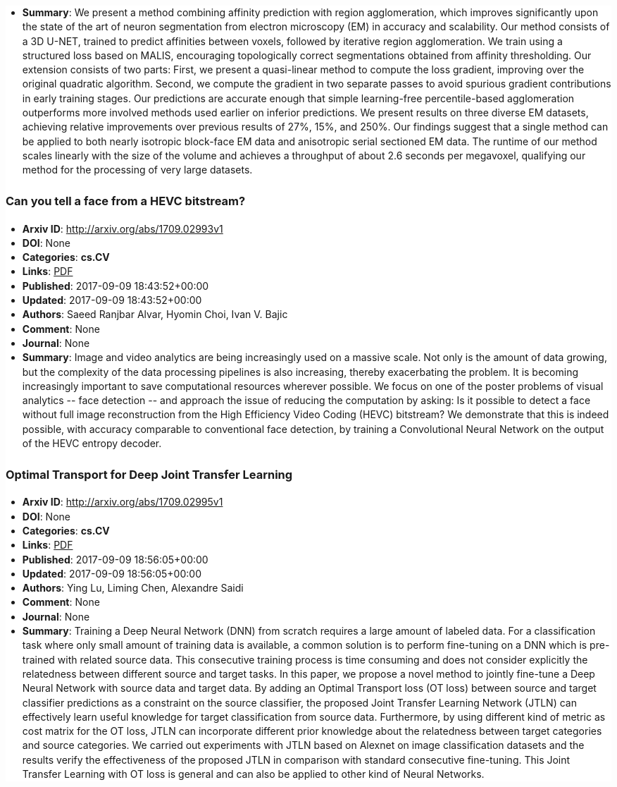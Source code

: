 - **Summary**: We present a method combining affinity prediction with region agglomeration, which improves significantly upon the state of the art of neuron segmentation from electron microscopy (EM) in accuracy and scalability. Our method consists of a 3D U-NET, trained to predict affinities between voxels, followed by iterative region agglomeration. We train using a structured loss based on MALIS, encouraging topologically correct segmentations obtained from affinity thresholding. Our extension consists of two parts: First, we present a quasi-linear method to compute the loss gradient, improving over the original quadratic algorithm. Second, we compute the gradient in two separate passes to avoid spurious gradient contributions in early training stages. Our predictions are accurate enough that simple learning-free percentile-based agglomeration outperforms more involved methods used earlier on inferior predictions. We present results on three diverse EM datasets, achieving relative improvements over previous results of 27%, 15%, and 250%. Our findings suggest that a single method can be applied to both nearly isotropic block-face EM data and anisotropic serial sectioned EM data. The runtime of our method scales linearly with the size of the volume and achieves a throughput of about 2.6 seconds per megavoxel, qualifying our method for the processing of very large datasets.



### Can you tell a face from a HEVC bitstream?
- **Arxiv ID**: http://arxiv.org/abs/1709.02993v1
- **DOI**: None
- **Categories**: **cs.CV**
- **Links**: [PDF](http://arxiv.org/pdf/1709.02993v1)
- **Published**: 2017-09-09 18:43:52+00:00
- **Updated**: 2017-09-09 18:43:52+00:00
- **Authors**: Saeed Ranjbar Alvar, Hyomin Choi, Ivan V. Bajic
- **Comment**: None
- **Journal**: None
- **Summary**: Image and video analytics are being increasingly used on a massive scale. Not only is the amount of data growing, but the complexity of the data processing pipelines is also increasing, thereby exacerbating the problem. It is becoming increasingly important to save computational resources wherever possible. We focus on one of the poster problems of visual analytics -- face detection -- and approach the issue of reducing the computation by asking: Is it possible to detect a face without full image reconstruction from the High Efficiency Video Coding (HEVC) bitstream? We demonstrate that this is indeed possible, with accuracy comparable to conventional face detection, by training a Convolutional Neural Network on the output of the HEVC entropy decoder.



### Optimal Transport for Deep Joint Transfer Learning
- **Arxiv ID**: http://arxiv.org/abs/1709.02995v1
- **DOI**: None
- **Categories**: **cs.CV**
- **Links**: [PDF](http://arxiv.org/pdf/1709.02995v1)
- **Published**: 2017-09-09 18:56:05+00:00
- **Updated**: 2017-09-09 18:56:05+00:00
- **Authors**: Ying Lu, Liming Chen, Alexandre Saidi
- **Comment**: None
- **Journal**: None
- **Summary**: Training a Deep Neural Network (DNN) from scratch requires a large amount of labeled data. For a classification task where only small amount of training data is available, a common solution is to perform fine-tuning on a DNN which is pre-trained with related source data. This consecutive training process is time consuming and does not consider explicitly the relatedness between different source and target tasks.   In this paper, we propose a novel method to jointly fine-tune a Deep Neural Network with source data and target data. By adding an Optimal Transport loss (OT loss) between source and target classifier predictions as a constraint on the source classifier, the proposed Joint Transfer Learning Network (JTLN) can effectively learn useful knowledge for target classification from source data. Furthermore, by using different kind of metric as cost matrix for the OT loss, JTLN can incorporate different prior knowledge about the relatedness between target categories and source categories.   We carried out experiments with JTLN based on Alexnet on image classification datasets and the results verify the effectiveness of the proposed JTLN in comparison with standard consecutive fine-tuning. This Joint Transfer Learning with OT loss is general and can also be applied to other kind of Neural Networks.
